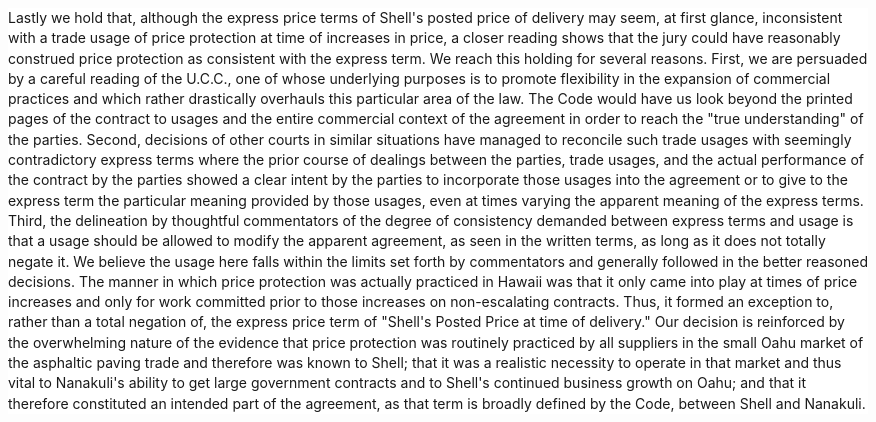 [^oahu]: We uphold the court's ruling to admit evidence of trade usage after
    1969 to show that Nanakuli's expectation that Shell would go along with
    that usage was justified, given the continued practice of price
    protection by all suppliers after 1969. We decline to decide whether
    the Code allows such admission under normal circumstances, a practice
    which may well lead to confusion of the issue, but we uphold the ruling
    as harmless error given the admissibility of evidence of post-1969
    price protection by Shell and Chevron as evidence of good faith by
    Shell in 1974 and the harmless nature of the minimal evidence of price
    protection by aggregate suppliers after 1969. See textual discussion
    infra

[^jury]: In addition, Shell's Bohner volunteered on direct for Shell that Shell
    price protected Nanakuli again after 1974 on the only two occasions of
    later price increases in 1977 and 1978. Although not constituting a
    course of performance, since the occasions took place under different
    contracts, these two additional instances of price protection could
    have reinforced the jury's impression that Shell's earlier actions were
    a carrying out of the price term

Lastly we hold that, although the express price terms of Shell's posted price of
delivery may seem, at first glance, inconsistent with a trade usage of price
protection at time of increases in price, a closer reading shows that the jury
could have reasonably construed price protection as consistent with the express
term. We reach this holding for several reasons. First, we are persuaded by a
careful reading of the U.C.C., one of whose underlying purposes is to promote
flexibility in the expansion of commercial practices and which rather
drastically overhauls this particular area of the law. The Code would have us
look beyond the printed pages of the contract to usages and the entire
commercial context of the agreement in order to reach the "true understanding"
of the parties. Second, decisions of other courts in similar situations have
managed to reconcile such trade usages with seemingly contradictory express
terms where the prior course of dealings between the parties, trade usages, and
the actual performance of the contract by the parties showed a clear intent by
the parties to incorporate those usages into the agreement or to give to the
express term the particular meaning provided by those usages, even at times
varying the apparent meaning of the express terms. Third, the delineation by
thoughtful commentators of the degree of consistency demanded between express
terms and usage is that a usage should be allowed to modify the apparent
agreement, as seen in the written terms, as long as it does not totally negate
it. We believe the usage here falls within the limits set forth by commentators
and generally followed in the better reasoned decisions. The manner in which
price protection was actually practiced in Hawaii was that it only came into
play at times of price increases and only for work committed prior to those
increases on non-escalating contracts. Thus, it formed an exception to, rather
than a total negation of, the express price term of "Shell's Posted Price at
time of delivery." Our decision is reinforced by the overwhelming nature of the
evidence that price protection was routinely practiced by all suppliers in the
small Oahu market of the asphaltic paving trade and therefore was known to
Shell; that it was a realistic necessity to operate in that market and thus
vital to Nanakuli's ability to get large government contracts and to Shell's
continued business growth on Oahu; and that it therefore constituted an intended
part of the agreement, as that term is broadly defined by the Code, between
Shell and Nanakuli.


[^nickname]: State contract law will often be discussed based on the Restatement
[^meanings]: _Black's Law Dictionary_ 33-34 (3rd Pocket ed. 2006) ("ambiguity,
[^indefinite]: U.C.C. § 2-204(3) (2002), _available at_
[^material]: U.C.C. § 2-204(3) (2002) ("(3) Even though one or more terms are
[^wtfpl]: _Do What the F*ck You Want to Public License (WTFPL)_,
[^agpl]: _Affero General Public License v3_, _available at_
[^service]: For the purposes of this chapter, we will look to the Restatement
[^preempt]: _See_ _Uniform Commercial Code_, Wikipedia,
[^movable]: U.C.C. § 2-105 (2002), _available at_
[^divided]: _See_ Am. Law Inst., _Principles of the Law: Software Contracts_
[^certainty]: _See_ Am. Law Inst., _Principles of the Law: Software Contracts_
[^applyUCC]: _Id._ _citing_ _Sys. Design & Mgmt. Info., Inc. v. Kansas City Post
[^applyRestatement]: _Id._ _citing_ _Pearl Invs., LLC v. Std. I/O, Inc._, 257
[^unsuccessful]: The American Law Institute and the Uniform Law Commission have
[^predominant]: Stacy-Ann Elvy, _Hybrid Transactions and the INTERNET of Things:
[^facts]: _Id._ at 106-107.
[^sale]: _See, e.g._, _SAS Inst., Inc. v. World Programming Ltd._, No.
[^governs]: _See_ textual discussion Sources of Evidence Used in Interpretation
[^parol]: _Black's Law Dictionary_ 522 (3rd Pocket ed. 2006) ("parol-evidence
[^simplified]: Restatement (Second) of Contracts § 213 (1981).
[^integrated]: _Id._ § 209(2) ("An integrated agreement is a writing or writings
[^first]: _Id._ § 210(3) ("Whether an agreement is completely or partially
[^inadmissible]: _Id._ § 215.
[^may]: _Id._ §§ 214-16; _see also_ _Bone v. Refco, Inc._, 774 F.2d 235 (8th
[^supplement]: _See_ _Restatement (Second) of Contracts_ § 213(1) (1981); U.C.C.
[^uccper]: U.C.C. § 2-202 (2002).
[^offeror]: _Contra Proferentem_, Wex Cornell Law School Dictionary,
[^unequal]: _See Black's Law Dictionary_ 143 (3rd Pocket ed. 2006) ("adhesion
[^osilicenses]: Licenses & Standards, Open Source Initiative,
[^osifaq]: _See Which Open Source license is best?_, Open Source Initiative FAQ,
[^wyoming]: _Cent. Stone Co. v. Warning_, 412 S.W.3d 908 (Mo. Ct. App. 2013),
[^payday]: Drafters of leases wherein the effective date and the specified date
[^due]: Tenant's interpretation that no rent was due for 2010 because the
[^err]: While the May 2010 Lease was based on a standardized lease form used by
[^commonsclause]: The Commons Clause, License Condition v1.0,
[^fbpatents]: [https://web.archive.org/web/20170310090807/https://github.com/facebook/react/blob/master/PATENTS](https://web.archive.org/web/20170310090807/https://github.com/facebook/react/blob/master/PATENTS)
[^jsmin]: _See, e.g._, The JSON License,
[^good]: Open source licenses cannot discriminate as to the purposes the
[^reluctant]: The traditional "four corners" principle historically restrained
[^contextual]: Restatement (Second) of Contracts § 203(b) (1981); U.C.C. §
[^lastly]: _See_ Restatement (Second) of Contracts § 203(b) (1981) ("Standard of
[^plainness]: _See_ Restatement (Second) of Contracts § 203(b) (1981)
[^frichickens]: _Frigaliment Imp. Co. v. B.N.S. Int'l Sales Corp._, 190 F.
[^inspected]: The Court notes the contract provision whereby any disputes are to
[^germanchicken]: These cables were in German; "chicken", "broilers" and, on
[^performancechickens]: U.C.C. § 1-103(a) (2001) ("A 'course of performance' is
[^chickenbalance]: _See_ Restatement (Second) of Contracts § 203(b) (1981)
[^nanakuli]: _Nanakuli Paving & Rock Co. v. Shell Oil Co._, 664 F.2d 772 (9th
[^aloha]: _See_ Brian A. Blum, _Examples and Explanations: Contracts_ 315 n.11
[^hawaii]: _Id._ _citing_ _Cosmopolitan Financial Corp. v. Runnels_, 29 P.2d 390
[^appellee]: Shell removed the suit to United States District Court for the
[^longterm]: The parties agree this act is governed by the Uniform Commercial
[^asphalt]: Although the jury found for Nanakuli on its price protection claim,
[^chew]: Price protection was practiced in the asphaltic paving trade by either
[^product]: Shell's argument would, in effect, eliminate all trade usage
[^prejudicial]: The judge excluded evidence of price protection usage by
[^raise]: That November letter also announced a "new pricing policy" of Shell,
[^retired]: Lewis had left earlier, his position in New York having been taken
[^judgmentnov]: In fact, the judge did not state his reasons at the time of
[^award]: Shell made a similar announcement in a November 15, 1973, letter but
[^firm]: "We already had a supply contract. Why would we need another supply
[^chippendale]: Shell argues that Nanakuli's language of "request" was an
[^fuller]: Fuller only found out the background to the Shell-Nanakuli 1969
[^contemporaneously]: Other testimony by Smith was thrown out as hearsay: that
[^furtive]: Bohner testified on direct for Shell at the 1978 trial that the two
[^alwaysperformance]: Section 2-208, much like 1-205, provides "(t)he express
[^addterms]: "The agreement of the parties includes that part of their bargain
[^columbia]: As discussed earlier, the District Judge here mistakenly equated
[^mereprojections]: State court cases have interpreted express quantity as mere